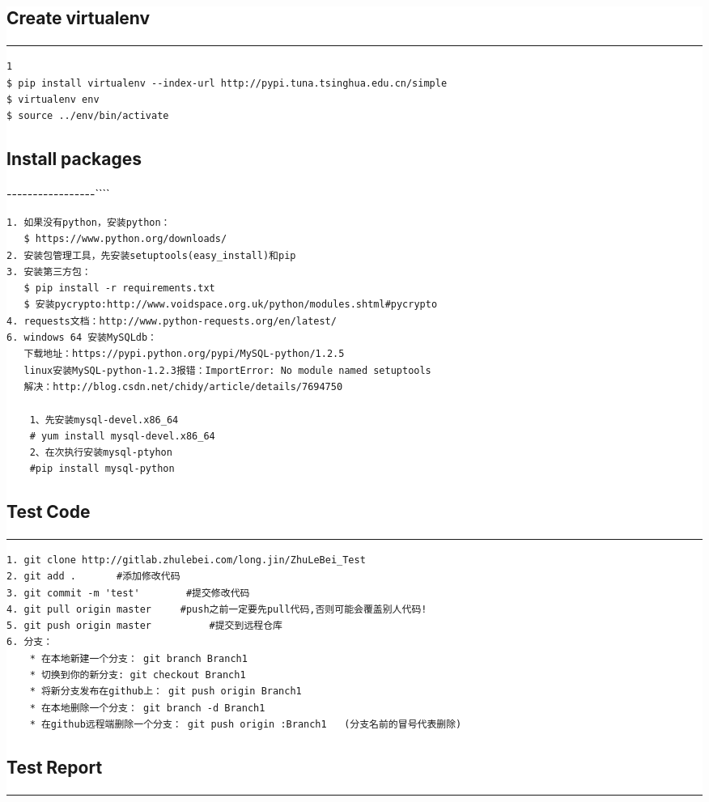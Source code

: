 

## Create virtualenv
-----------------

	1
    $ pip install virtualenv --index-url http://pypi.tuna.tsinghua.edu.cn/simple
    $ virtualenv env
    $ source ../env/bin/activate

## Install packages
-----------------````

    1. 如果没有python，安装python：
       $ https://www.python.org/downloads/
    2. 安装包管理工具，先安装setuptools(easy_install)和pip
    3. 安装第三方包：
       $ pip install -r requirements.txt
       $ 安装pycrypto:http://www.voidspace.org.uk/python/modules.shtml#pycrypto
    4. requests文档：http://www.python-requests.org/en/latest/
    6. windows 64 安装MySQLdb：
       下载地址：https://pypi.python.org/pypi/MySQL-python/1.2.5
       linux安装MySQL-python-1.2.3报错：ImportError: No module named setuptools
       解决：http://blog.csdn.net/chidy/article/details/7694750
      
        1、先安装mysql-devel.x86_64
        # yum install mysql-devel.x86_64
        2、在次执行安装mysql-ptyhon
        #pip install mysql-python 
        
## Test Code
-----------------

    1. git clone http://gitlab.zhulebei.com/long.jin/ZhuLeBei_Test
    2. git add .       #添加修改代码
    3. git commit -m 'test'        #提交修改代码
    4. git pull origin master     #push之前一定要先pull代码,否则可能会覆盖别人代码!
    5. git push origin master          #提交到远程仓库
    6. 分支：
        * 在本地新建一个分支： git branch Branch1
        * 切换到你的新分支: git checkout Branch1
        * 将新分支发布在github上： git push origin Branch1
        * 在本地删除一个分支： git branch -d Branch1
        * 在github远程端删除一个分支： git push origin :Branch1   (分支名前的冒号代表删除)
       
    
## Test Report
-----------------
